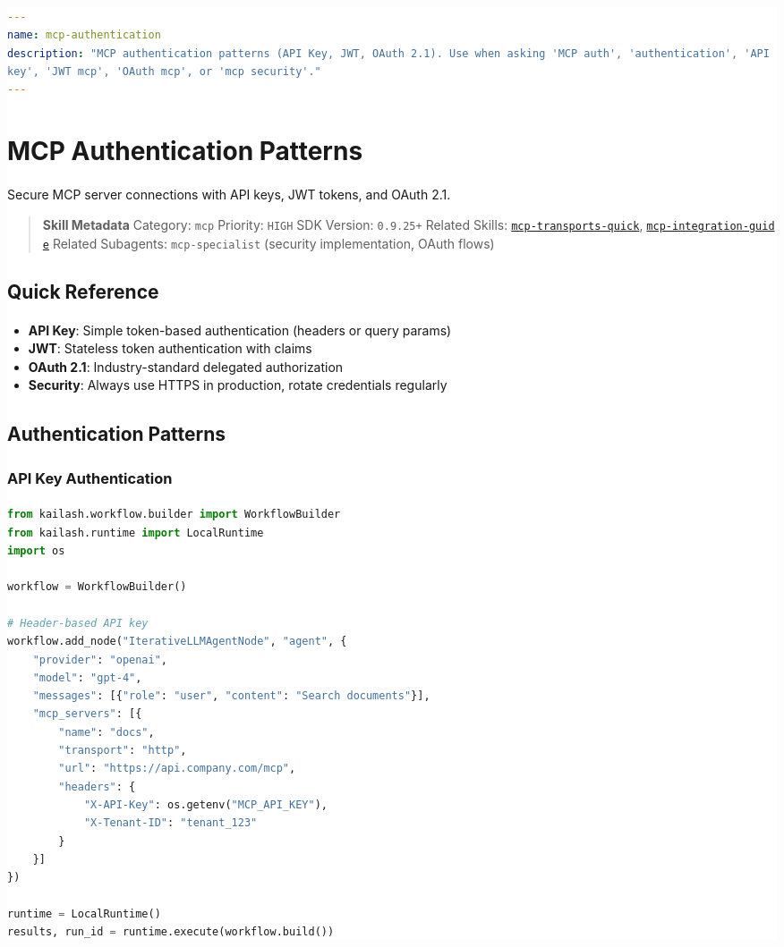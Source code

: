 ```yaml
---
name: mcp-authentication
description: "MCP authentication patterns (API Key, JWT, OAuth 2.1). Use when asking 'MCP auth', 'authentication', 'API key', 'JWT mcp', 'OAuth mcp', or 'mcp security'."
---
```


# MCP Authentication Patterns

Secure MCP server connections with API keys, JWT tokens, and OAuth 2.1.

> **Skill Metadata**
> Category: `mcp`
> Priority: `HIGH`
> SDK Version: `0.9.25+`
> Related Skills: [`mcp-transports-quick`](mcp-transports-quick.md), [`mcp-integration-guide`](../../01-core-sdk/mcp-integration-guide.md)
> Related Subagents: `mcp-specialist` (security implementation, OAuth flows)

## Quick Reference

- **API Key**: Simple token-based authentication (headers or query params)
- **JWT**: Stateless token authentication with claims
- **OAuth 2.1**: Industry-standard delegated authorization
- **Security**: Always use HTTPS in production, rotate credentials regularly

## Authentication Patterns

### API Key Authentication

```python
from kailash.workflow.builder import WorkflowBuilder
from kailash.runtime import LocalRuntime
import os

workflow = WorkflowBuilder()

# Header-based API key
workflow.add_node("IterativeLLMAgentNode", "agent", {
    "provider": "openai",
    "model": "gpt-4",
    "messages": [{"role": "user", "content": "Search documents"}],
    "mcp_servers": [{
        "name": "docs",
        "transport": "http",
        "url": "https://api.company.com/mcp",
        "headers": {
            "X-API-Key": os.getenv("MCP_API_KEY"),
            "X-Tenant-ID": "tenant_123"
        }
    }]
})

runtime = LocalRuntime()
results, run_id = runtime.execute(workflow.build())
```
